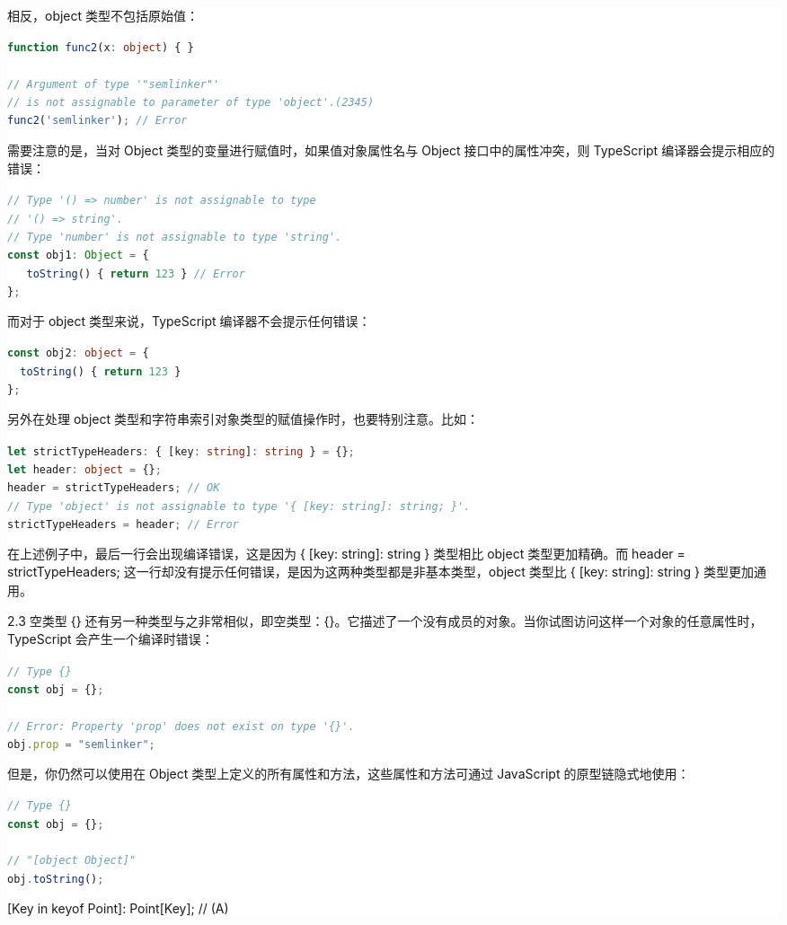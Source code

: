 相反，object 类型不包括原始值：
```ts
function func2(x: object) { }

// Argument of type '"semlinker"' 
// is not assignable to parameter of type 'object'.(2345)
func2('semlinker'); // Error
```

需要注意的是，当对 Object 类型的变量进行赋值时，如果值对象属性名与 Object 接口中的属性冲突，则 TypeScript 编译器会提示相应的错误：

```ts
// Type '() => number' is not assignable to type 
// '() => string'.
// Type 'number' is not assignable to type 'string'.
const obj1: Object = { 
   toString() { return 123 } // Error
};
```

而对于 object 类型来说，TypeScript 编译器不会提示任何错误：
```ts
const obj2: object = { 
  toString() { return 123 } 
};
```

另外在处理 object 类型和字符串索引对象类型的赋值操作时，也要特别注意。比如：
```ts
let strictTypeHeaders: { [key: string]: string } = {};
let header: object = {};
header = strictTypeHeaders; // OK
// Type 'object' is not assignable to type '{ [key: string]: string; }'.
strictTypeHeaders = header; // Error
```

在上述例子中，最后一行会出现编译错误，这是因为 { [key: string]: string } 类型相比 object 类型更加精确。而 header = strictTypeHeaders; 这一行却没有提示任何错误，是因为这两种类型都是非基本类型，object 类型比 { [key: string]: string } 类型更加通用。

2.3 空类型 {}
还有另一种类型与之非常相似，即空类型：{}。它描述了一个没有成员的对象。当你试图访问这样一个对象的任意属性时，TypeScript 会产生一个编译时错误：
```ts
// Type {}
const obj = {};

// Error: Property 'prop' does not exist on type '{}'.
obj.prop = "semlinker";
```
但是，你仍然可以使用在 Object 类型上定义的所有属性和方法，这些属性和方法可通过 JavaScript 的原型链隐式地使用：
```ts
// Type {}
const obj = {};

// "[object Object]"
obj.toString();
```


  [Key in keyof Point]: Point[Key]; // (A)